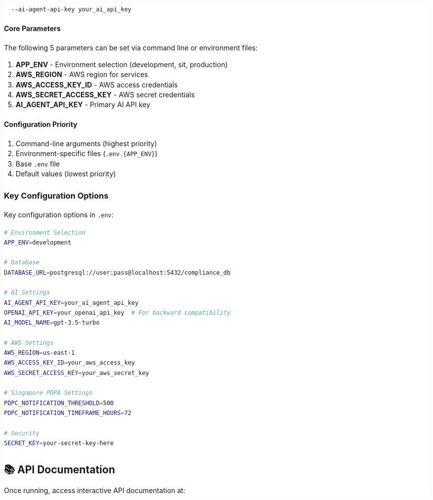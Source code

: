 ```bash
  --ai-agent-api-key your_ai_api_key
```

#### Core Parameters

The following 5 parameters can be set via command line or environment files:

1. **APP_ENV** - Environment selection (development, sit, production)
2. **AWS_REGION** - AWS region for services
3. **AWS_ACCESS_KEY_ID** - AWS access credentials
4. **AWS_SECRET_ACCESS_KEY** - AWS secret credentials
5. **AI_AGENT_API_KEY** - Primary AI API key

#### Configuration Priority

1. Command-line arguments (highest priority)
2. Environment-specific files (`.env.{APP_ENV}`)
3. Base `.env` file
4. Default values (lowest priority)

### Key Configuration Options

Key configuration options in `.env`:

```bash
# Environment Selection
APP_ENV=development

# Database
DATABASE_URL=postgresql://user:pass@localhost:5432/compliance_db

# AI Settings
AI_AGENT_API_KEY=your_ai_agent_api_key
OPENAI_API_KEY=your_openai_api_key  # For backward compatibility
AI_MODEL_NAME=gpt-3.5-turbo

# AWS Settings
AWS_REGION=us-east-1
AWS_ACCESS_KEY_ID=your_aws_access_key
AWS_SECRET_ACCESS_KEY=your_aws_secret_key

# Singapore PDPA Settings
PDPC_NOTIFICATION_THRESHOLD=500
PDPC_NOTIFICATION_TIMEFRAME_HOURS=72

# Security
SECRET_KEY=your-secret-key-here
```

## 📚 API Documentation

Once running, access interactive API documentation at:
